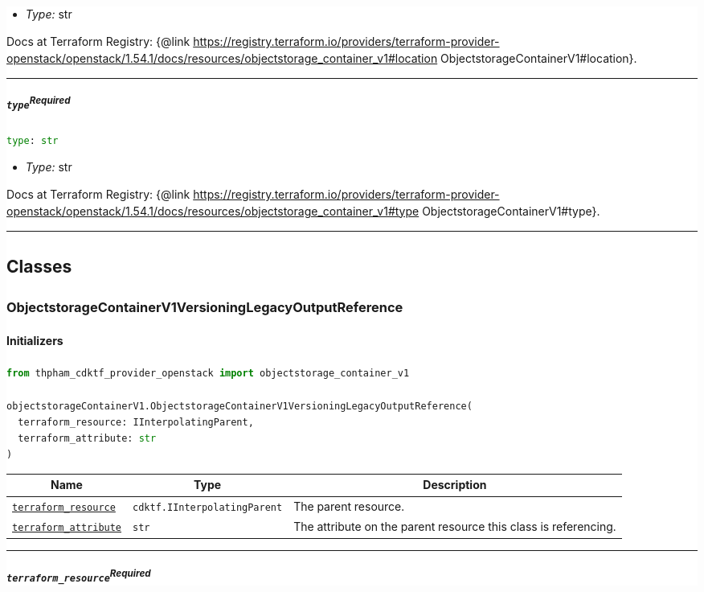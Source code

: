 - *Type:* str

Docs at Terraform Registry: {@link https://registry.terraform.io/providers/terraform-provider-openstack/openstack/1.54.1/docs/resources/objectstorage_container_v1#location ObjectstorageContainerV1#location}.

---

##### `type`<sup>Required</sup> <a name="type" id="@ithings/cdktf-provider-openstack.objectstorageContainerV1.ObjectstorageContainerV1VersioningLegacy.property.type"></a>

```python
type: str
```

- *Type:* str

Docs at Terraform Registry: {@link https://registry.terraform.io/providers/terraform-provider-openstack/openstack/1.54.1/docs/resources/objectstorage_container_v1#type ObjectstorageContainerV1#type}.

---

## Classes <a name="Classes" id="Classes"></a>

### ObjectstorageContainerV1VersioningLegacyOutputReference <a name="ObjectstorageContainerV1VersioningLegacyOutputReference" id="@ithings/cdktf-provider-openstack.objectstorageContainerV1.ObjectstorageContainerV1VersioningLegacyOutputReference"></a>

#### Initializers <a name="Initializers" id="@ithings/cdktf-provider-openstack.objectstorageContainerV1.ObjectstorageContainerV1VersioningLegacyOutputReference.Initializer"></a>

```python
from thpham_cdktf_provider_openstack import objectstorage_container_v1

objectstorageContainerV1.ObjectstorageContainerV1VersioningLegacyOutputReference(
  terraform_resource: IInterpolatingParent,
  terraform_attribute: str
)
```

| **Name** | **Type** | **Description** |
| --- | --- | --- |
| <code><a href="#@ithings/cdktf-provider-openstack.objectstorageContainerV1.ObjectstorageContainerV1VersioningLegacyOutputReference.Initializer.parameter.terraformResource">terraform_resource</a></code> | <code>cdktf.IInterpolatingParent</code> | The parent resource. |
| <code><a href="#@ithings/cdktf-provider-openstack.objectstorageContainerV1.ObjectstorageContainerV1VersioningLegacyOutputReference.Initializer.parameter.terraformAttribute">terraform_attribute</a></code> | <code>str</code> | The attribute on the parent resource this class is referencing. |

---

##### `terraform_resource`<sup>Required</sup> <a name="terraform_resource" id="@ithings/cdktf-provider-openstack.objectstorageContainerV1.ObjectstorageContainerV1VersioningLegacyOutputReference.Initializer.parameter.terraformResource"></a>
